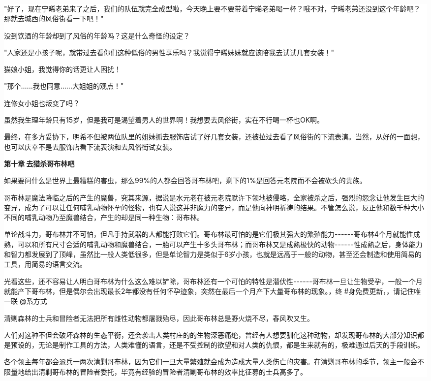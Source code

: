 

"好了，现在宁晞老弟来了之后，我们的队伍就完全成型啦，今天晚上要不要带着宁晞老弟喝一杯？哦不对，宁晞老弟还没到这个年龄吧？那就去城西的风俗街看一下吧！"



没到饮酒的年龄却到了风俗的年龄吗？这是什么奇怪的设定？



"人家还是小孩子呢，就带过去看你们这种低俗的男性享乐吗？我觉得宁晞妹妹就应该陪我去试试几套女装！"



猫娘小姐，我觉得你的话更让人困扰！



"那个......我也同意......大姐姐的观点！"



连修女小姐也叛变了吗？



虽然我生理年龄只有15岁，但是我可是渴望着男人的世界啊！我想要去风俗街，实在不行喝一杯也OK啊。



最终，在多方妥协下，明希不但被两位队里的姐妹抓去服饰店试了好几套女装，还被拉过去看了风俗街的下流表演。当然，从好的一面想，也可以庆幸不是去服饰店看下流表演和去风俗街试女装。





**第十章 去猎杀哥布林吧**



如果要问什么是世界上最糟糕的害虫，那么99%的人都会回答哥布林吧，剩下的1%是回答元老院而不会被砍头的贵族。



哥布林是魔法降临之后的产生的魔兽，究其来源，据说是水元老在被元老院默许下领地被侵略，全家被杀之后，强烈的怨念让他发生巨大的变异，成为了可以让任何哺乳动物怀孕的怪物，也有人说这并非魔力的变异，而是他向神明祈祷的结果。不管怎么说，反正他和数千种大小不同的哺乳动物乃至魔兽结合，产生的却是同一种生物：哥布林。



单论战斗力，哥布林并不可怕，但凡手持武器的人都能打败它们。哥布林最可怕的是它们极其强大的繁殖能力------哥布林4个月就能性成熟，可以和所有尺寸合适的哺乳动物和魔兽结合，一胎可以产生十多头哥布林；而哥布林又是成熟极快的动物------性成熟之后，身体能力和智力都发展到了顶峰，虽然比一般人类低很多，但是单论智力是类似于6岁小孩，也就是远高于一般的动物，甚至还会制造和使用简易的工具，用简易的语言交流。



光看这些，还不容易让人明白哥布林为什么这么难以铲除，哥布林还有一个可怕的特性是潜伏性------哥布林一旦让生物受孕，一般一个月就能产下哥布林，但是偶尔会出现最长2年都没有任何怀孕迹象，突然在最后一个月产下大量哥布林的现象。，终 #身免费更新，，请记住唯一联 @系方式



清剿森林的士兵和冒险者无法把所有雌性动物都屠戮殆尽，因此哥布林总是野火烧不尽，春风吹又生。



人们对这种不但会破坏森林的生态平衡，还会袭击人类村庄的的生物深恶痛绝，曾经有人想要驯化这种动物，却发现哥布林的大部分知识都是预设的，无论是制作工具的方法，人类难懂的语言，还是不受控制的欲望和对人类的仇恨，都是生来就有的，极难通过后天的手段训练。



各个领主每年都会派兵一两次清剿哥布林，因为它们一旦大量繁殖就会成为造成大量人类伤亡的灾害。在清剿哥布林的季节，领主一般会不限量地给出清剿哥布林的冒险者委托，毕竟有经验的冒险者清剿哥布林的效率比征募的士兵高多了。


